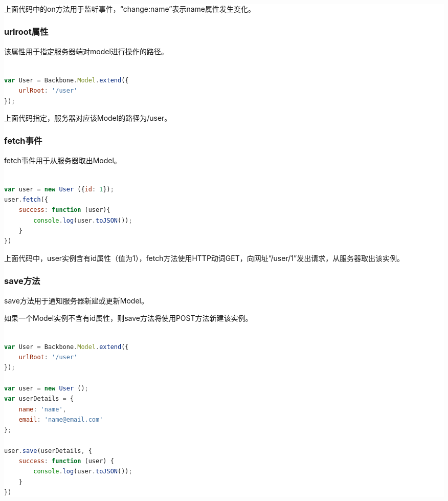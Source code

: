 上面代码中的on方法用于监听事件，“change:name”表示name属性发生变化。

### urlroot属性

该属性用于指定服务器端对model进行操作的路径。

```javascript

var User = Backbone.Model.extend({
    urlRoot: '/user'
});

```

上面代码指定，服务器对应该Model的路径为/user。

### fetch事件

fetch事件用于从服务器取出Model。

```javascript

var user = new User ({id: 1});
user.fetch({
    success: function (user){
        console.log(user.toJSON());
    }
})

```

上面代码中，user实例含有id属性（值为1），fetch方法使用HTTP动词GET，向网址“/user/1”发出请求，从服务器取出该实例。

### save方法

save方法用于通知服务器新建或更新Model。

如果一个Model实例不含有id属性，则save方法将使用POST方法新建该实例。

```javascript

var User = Backbone.Model.extend({
    urlRoot: '/user'
});

var user = new User ();
var userDetails = {
    name: 'name',
    email: 'name@email.com'
};

user.save(userDetails, {
    success: function (user) {
        console.log(user.toJSON());
    }
})

```

